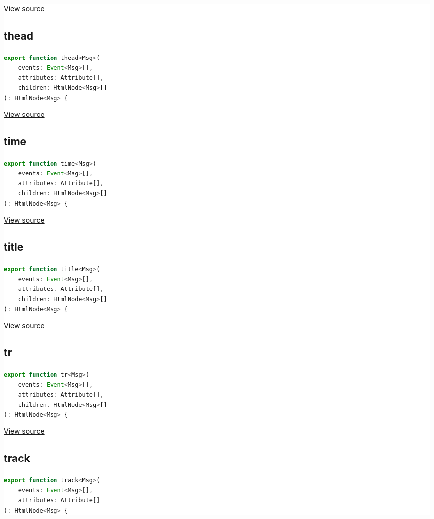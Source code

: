 [View source](https://github.com/eeue56/coed/blob/main/src/coed.ts#L1820-L1824)

## thead

```javascript
export function thead<Msg>(
    events: Event<Msg>[],
    attributes: Attribute[],
    children: HtmlNode<Msg>[]
): HtmlNode<Msg> {
```

[View source](https://github.com/eeue56/coed/blob/main/src/coed.ts#L1828-L1832)

## time

```javascript
export function time<Msg>(
    events: Event<Msg>[],
    attributes: Attribute[],
    children: HtmlNode<Msg>[]
): HtmlNode<Msg> {
```

[View source](https://github.com/eeue56/coed/blob/main/src/coed.ts#L1836-L1840)

## title

```javascript
export function title<Msg>(
    events: Event<Msg>[],
    attributes: Attribute[],
    children: HtmlNode<Msg>[]
): HtmlNode<Msg> {
```

[View source](https://github.com/eeue56/coed/blob/main/src/coed.ts#L1844-L1848)

## tr

```javascript
export function tr<Msg>(
    events: Event<Msg>[],
    attributes: Attribute[],
    children: HtmlNode<Msg>[]
): HtmlNode<Msg> {
```

[View source](https://github.com/eeue56/coed/blob/main/src/coed.ts#L1852-L1856)

## track

```javascript
export function track<Msg>(
    events: Event<Msg>[],
    attributes: Attribute[]
): HtmlNode<Msg> {
```
